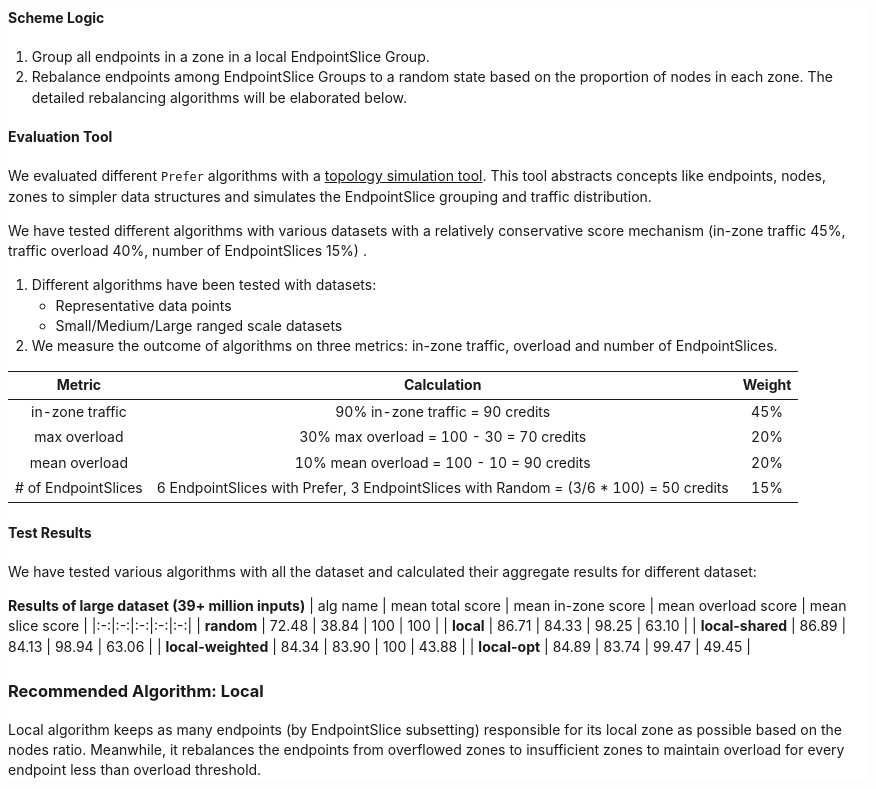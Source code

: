 #### Scheme Logic
1. Group all endpoints in a zone in a local EndpointSlice Group.
2. Rebalance endpoints among EndpointSlice Groups to a random state based on
   the proportion of nodes in each zone. The detailed rebalancing algorithms
   will be elaborated below.

#### Evaluation Tool
We evaluated different `Prefer` algorithms with a [topology simulation
tool](https://github.com/googleinterns/k8s-topology-simulator). This tool
abstracts concepts like endpoints, nodes, zones to simpler data structures and
simulates the EndpointSlice grouping and traffic distribution.

We have tested different algorithms with various datasets with a relatively
conservative score mechanism (in-zone traffic 45%, traffic overload 40%, number
of EndpointSlices 15%) .
1. Different algorithms have been tested with datasets:
   - Representative data points
   - Small/Medium/Large ranged scale datasets
2. We measure the outcome of algorithms on three metrics: in-zone traffic,
   overload and number of EndpointSlices.

| Metric | Calculation | Weight  |
|:-:|:-:|:-:|
| in-zone traffic | 90% in-zone traffic = 90 credits | 45% |
| max overload | 30% max overload = 100 - 30 = 70 credits | 20% |
| mean overload | 10% mean overload = 100 - 10 = 90 credits | 20% |
| # of EndpointSlices | 6 EndpointSlices with Prefer, 3 EndpointSlices with Random = (3/6 * 100) = 50 credits | 15% |

#### Test Results
We have tested various algorithms with all the dataset and calculated their
aggregate results for different dataset:

**Results of large dataset (39+ million inputs)**
| alg name | mean total score | mean in-zone score | mean overload score | mean slice score |
|:-:|:-:|:-:|:-:|:-:|
| **random** | 72.48 | 38.84 | 100 | 100 |
| **local** | 86.71 | 84.33 | 98.25 | 63.10 |
| **local-shared** | 86.89 | 84.13 | 98.94 | 63.06 |
| **local-weighted** | 84.34 | 83.90 | 100 | 43.88 |
| **local-opt** | 84.89 | 83.74 | 99.47 | 49.45 |

### Recommended Algorithm: Local
Local algorithm keeps as many endpoints (by EndpointSlice subsetting)
responsible for its local zone as possible based on the nodes ratio. Meanwhile,
it rebalances the endpoints from overflowed zones to insufficient zones to
maintain overload for every endpoint less than overload threshold.
